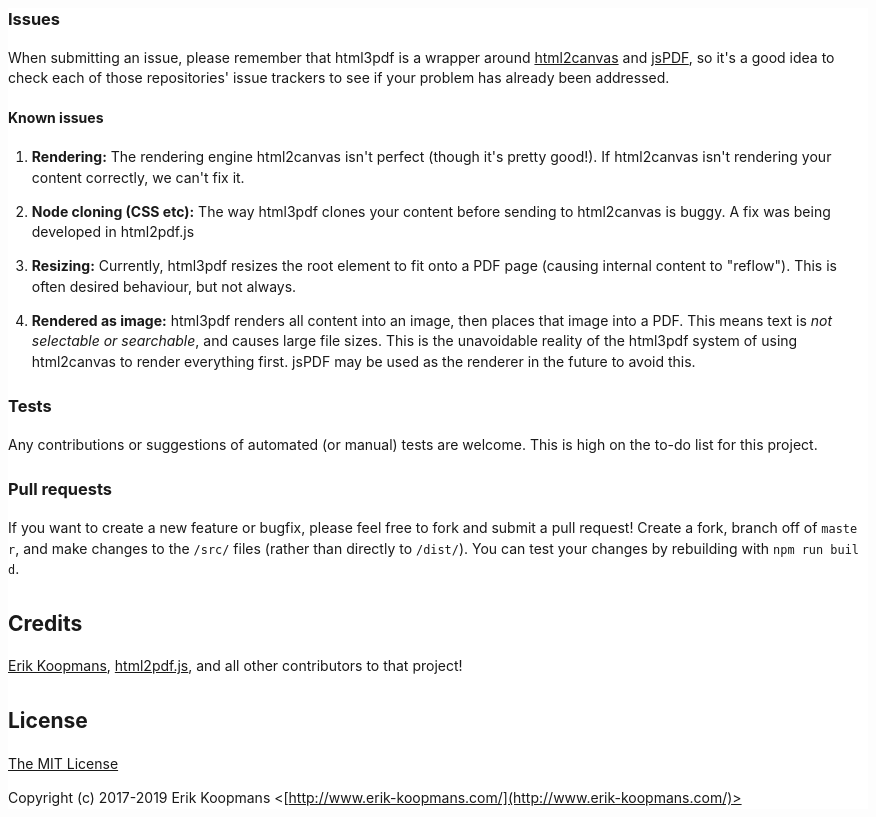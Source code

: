 ### Issues

When submitting an issue, please remember that html3pdf is a wrapper around [html2canvas](https://github.com/niklasvh/html2canvas) and [jsPDF](https://github.com/MrRio/jsPDF), so it's a good idea to check each of those repositories' issue trackers to see if your problem has already been addressed.

#### Known issues

1. **Rendering:** The rendering engine html2canvas isn't perfect (though it's pretty good!). If html2canvas isn't rendering your content correctly, we can't fix it.

2. **Node cloning (CSS etc):** The way html3pdf clones your content before sending to html2canvas is buggy. A fix was being developed in html2pdf.js

3. **Resizing:** Currently, html3pdf resizes the root element to fit onto a PDF page (causing internal content to "reflow"). This is often desired behaviour, but not always.

4. **Rendered as image:** html3pdf renders all content into an image, then places that image into a PDF.  This means text is *not selectable or searchable*, and causes large file sizes.  This is the unavoidable reality of the html3pdf system of using html2canvas to render everything first.  jsPDF may be used as the renderer in the future to avoid this.

### Tests
Any contributions or suggestions of automated (or manual) tests are welcome. This is high on the to-do list for this project.

### Pull requests
If you want to create a new feature or bugfix, please feel free to fork and submit a pull request! Create a fork, branch off of `master`, and make changes to the `/src/` files (rather than directly to `/dist/`). You can test your changes by rebuilding with `npm run build`.

## Credits

[Erik Koopmans](https://github.com/eKoopmans), [html2pdf.js](https://github.com/eKoopmans/html2pdf.js), and all other contributors to that project!

## License

[The MIT License](http://opensource.org/licenses/MIT)

Copyright (c) 2017-2019 Erik Koopmans <[http://www.erik-koopmans.com/](http://www.erik-koopmans.com/)>

